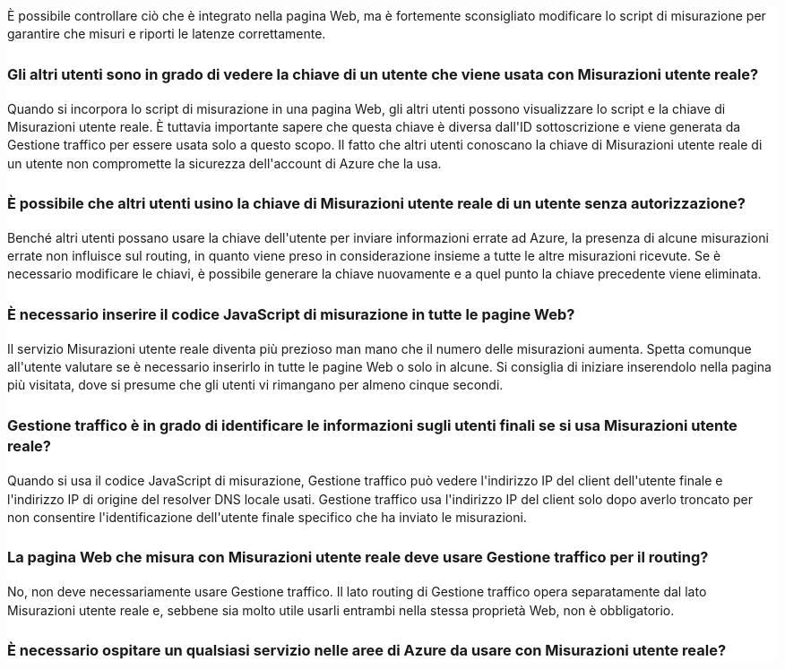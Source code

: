 È possibile controllare ciò che è integrato nella pagina Web, ma è fortemente sconsigliato modificare lo script di misurazione per garantire che misuri e riporti le latenze correttamente.

### <a name="will-it-be-possible-for-others-to-see-the-key-i-use-with-real-user-measurements"></a>Gli altri utenti sono in grado di vedere la chiave di un utente che viene usata con Misurazioni utente reale?

Quando si incorpora lo script di misurazione in una pagina Web, gli altri utenti possono visualizzare lo script e la chiave di Misurazioni utente reale. È tuttavia importante sapere che questa chiave è diversa dall'ID sottoscrizione e viene generata da Gestione traffico per essere usata solo a questo scopo. Il fatto che altri utenti conoscano la chiave di Misurazioni utente reale di un utente non compromette la sicurezza dell'account di Azure che la usa.

### <a name="can-others-abuse-my-rum-key"></a>È possibile che altri utenti usino la chiave di Misurazioni utente reale di un utente senza autorizzazione?

Benché altri utenti possano usare la chiave dell'utente per inviare informazioni errate ad Azure, la presenza di alcune misurazioni errate non influisce sul routing, in quanto viene preso in considerazione insieme a tutte le altre misurazioni ricevute. Se è necessario modificare le chiavi, è possibile generare la chiave nuovamente e a quel punto la chiave precedente viene eliminata.

### <a name="do-i-need-to-put-the-measurement-javascript-in-all-my-web-pages"></a>È necessario inserire il codice JavaScript di misurazione in tutte le pagine Web?

Il servizio Misurazioni utente reale diventa più prezioso man mano che il numero delle misurazioni aumenta. Spetta comunque all'utente valutare se è necessario inserirlo in tutte le pagine Web o solo in alcune. Si consiglia di iniziare inserendolo nella pagina più visitata, dove si presume che gli utenti vi rimangano per almeno cinque secondi.

### <a name="can-information-about-my-end-users-be-identified-by-traffic-manager-if-i-use-real-user-measurements"></a>Gestione traffico è in grado di identificare le informazioni sugli utenti finali se si usa Misurazioni utente reale?

Quando si usa il codice JavaScript di misurazione, Gestione traffico può vedere l'indirizzo IP del client dell'utente finale e l'indirizzo IP di origine del resolver DNS locale usati. Gestione traffico usa l'indirizzo IP del client solo dopo averlo troncato per non consentire l'identificazione dell'utente finale specifico che ha inviato le misurazioni.

### <a name="does-the-webpage-measuring-real-user-measurements-need-to-be-using-traffic-manager-for-routing"></a>La pagina Web che misura con Misurazioni utente reale deve usare Gestione traffico per il routing?

No, non deve necessariamente usare Gestione traffico. Il lato routing di Gestione traffico opera separatamente dal lato Misurazioni utente reale e, sebbene sia molto utile usarli entrambi nella stessa proprietà Web, non è obbligatorio.

### <a name="do-i-need-to-host-any-service-on-azure-regions-to-use-with-real-user-measurements"></a>È necessario ospitare un qualsiasi servizio nelle aree di Azure da usare con Misurazioni utente reale?
